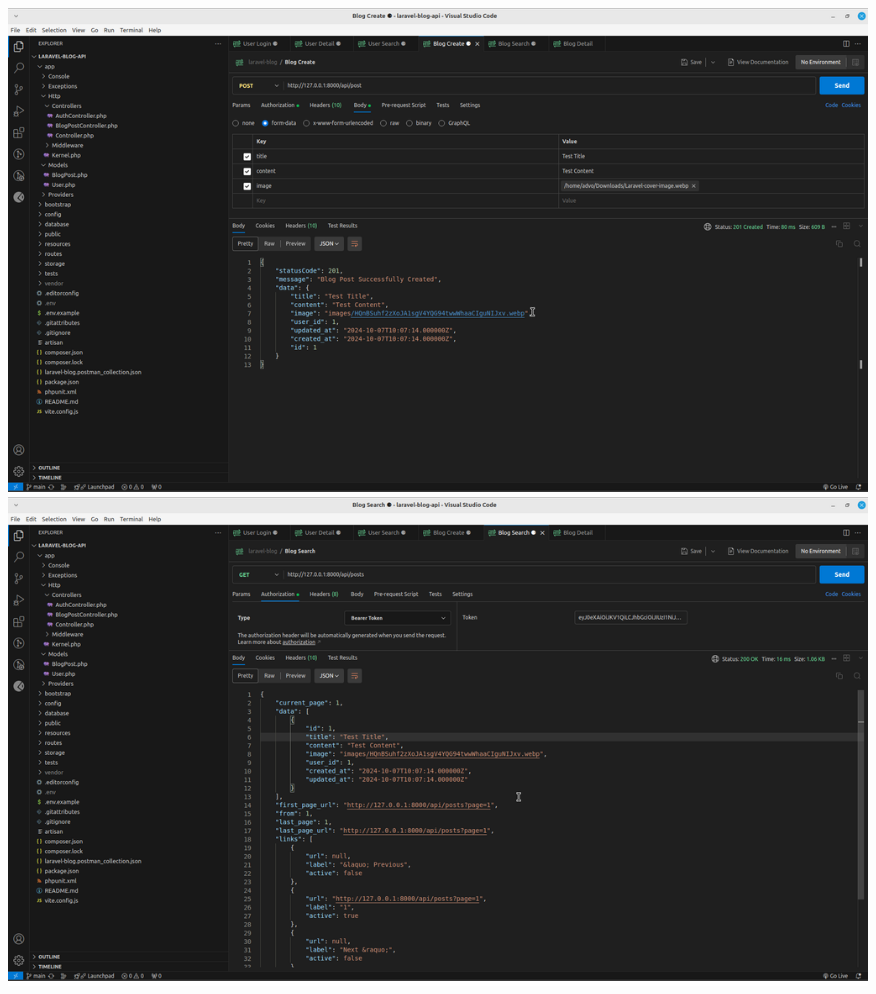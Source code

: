 <img src="https://raw.githubusercontent.com/firdausmaulan/laravel-blog-api/refs/heads/main/screenshoot/Screenshot_2024-10-07_17-07-21.png" width="1024">

<img src="https://raw.githubusercontent.com/firdausmaulan/laravel-blog-api/refs/heads/main/screenshoot/Screenshot_2024-10-07_17-07-54.png" width="1024">
